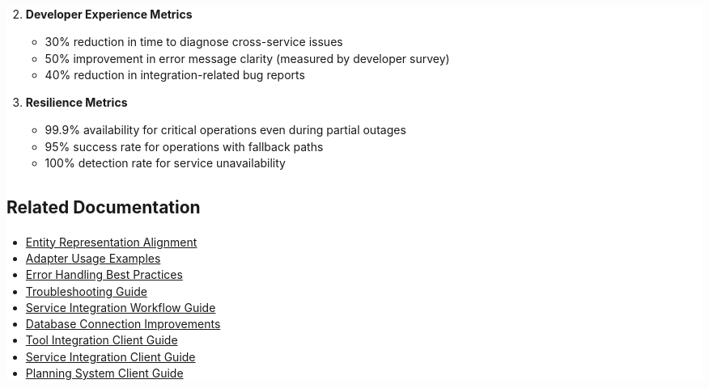 2. **Developer Experience Metrics**
   - 30% reduction in time to diagnose cross-service issues
   - 50% improvement in error message clarity (measured by developer survey)
   - 40% reduction in integration-related bug reports

3. **Resilience Metrics**
   - 99.9% availability for critical operations even during partial outages
   - 95% success rate for operations with fallback paths
   - 100% detection rate for service unavailability

## Related Documentation

- [Entity Representation Alignment](entity-representation-alignment.md)
- [Adapter Usage Examples](adapter-usage-examples.md)
- [Error Handling Best Practices](error-handling-best-practices.md)
- [Troubleshooting Guide](troubleshooting-guide.md)
- [Service Integration Workflow Guide](service-integration-workflow-guide.md)
- [Database Connection Improvements](database-connection-improvements.md)
- [Tool Integration Client Guide](tool-integration-client-guide.md)
- [Service Integration Client Guide](service-integration-client-guide.md)
- [Planning System Client Guide](planning-system-client-guide.md)
